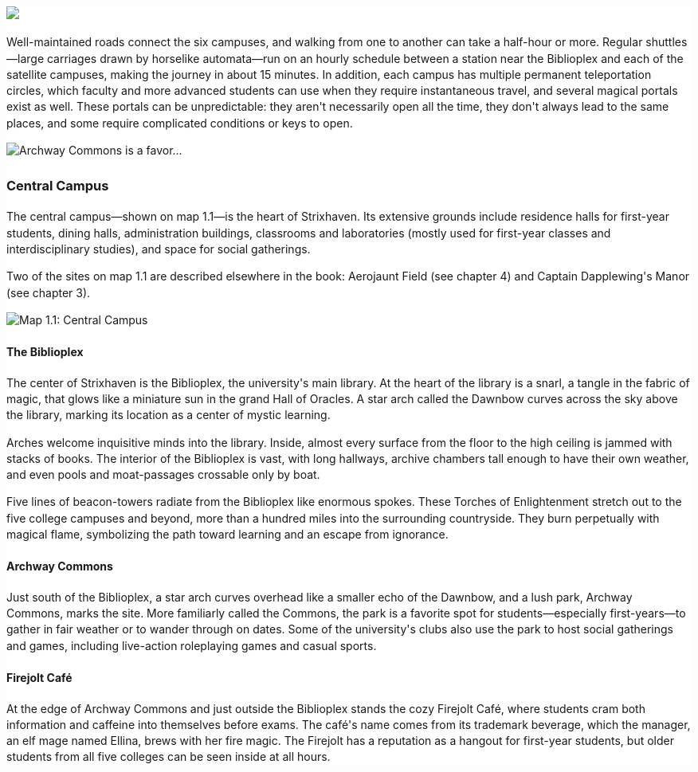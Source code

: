 ![](/3-Mechanics/CLI/books/strixhaven-a-curriculum-of-chaos/img/003-01-013.webp#center)

Well-maintained roads connect the six campuses, and walking from one to another can take a half-hour or more. Regular shuttles—large carriages drawn by horselike automata—run on an hourly schedule between a station near the Biblioplex and each of the satellite campuses, making the journey in about 15 minutes. In addition, each campus has multiple permanent teleportation circles, which faculty and more advanced students can use when they require instantaneous travel, and several magical portals exist as well. These portals can be unpredictable: they aren't necessarily open all the time, they don't always lead to the same places, and some require complicated conditions or keys to open.

![Archway Commons is a favor...](/3-Mechanics/CLI/books/strixhaven-a-curriculum-of-chaos/img/004-01-002-archway-commons.webp#center "Archway Commons is a favorite spot for students to gather")

### Central Campus

The central campus—shown on map 1.1—is the heart of Strixhaven. Its extensive grounds include residence halls for first-year students, dining halls, administration buildings, classrooms and laboratories (mostly used for first-year classes and interdisciplinary studies), and space for social gatherings.

Two of the sites on map 1.1 are described elsewhere in the book: Aerojaunt Field (see chapter 4) and Captain Dapplewing's Manor (see chapter 3).

![Map 1.1: Central Campus](/3-Mechanics/CLI/books/strixhaven-a-curriculum-of-chaos/img/005-map-1-1-central-campus.webp#center)

#### The Biblioplex

The center of Strixhaven is the Biblioplex, the university's main library. At the heart of the library is a snarl, a tangle in the fabric of magic, that glows like a miniature sun in the grand Hall of Oracles. A star arch called the Dawnbow curves across the sky above the library, marking its location as a center of mystic learning.

Arches welcome inquisitive minds into the library. Inside, almost every surface from the floor to the high ceiling is jammed with stacks of books. The interior of the Biblioplex is vast, with long hallways, archive chambers tall enough to have their own weather, and even pools and moat-passages crossable only by boat.

Five lines of beacon-towers radiate from the Biblioplex like enormous spokes. These Torches of Enlightenment stretch out to the five college campuses and beyond, more than a hundred miles into the surrounding countryside. They burn perpetually with magical flame, symbolizing the path toward learning and an escape from ignorance.

#### Archway Commons

Just south of the Biblioplex, a star arch curves overhead like a smaller echo of the Dawnbow, and a lush park, Archway Commons, marks the site. More familiarly called the Commons, the park is a favorite spot for students—especially first-years—to gather in fair weather or to wander through on dates. Some of the university's clubs also use the park to host social gatherings and games, including live-action roleplaying games and casual sports.

#### Firejolt Café

At the edge of Archway Commons and just outside the Biblioplex stands the cozy Firejolt Café, where students cram both information and caffeine into themselves before exams. The café's name comes from its trademark beverage, which the manager, an elf mage named Ellina, brews with her fire magic. The Firejolt has a reputation as a hangout for first-year students, but older students from all five colleges can be seen inside at all hours.
